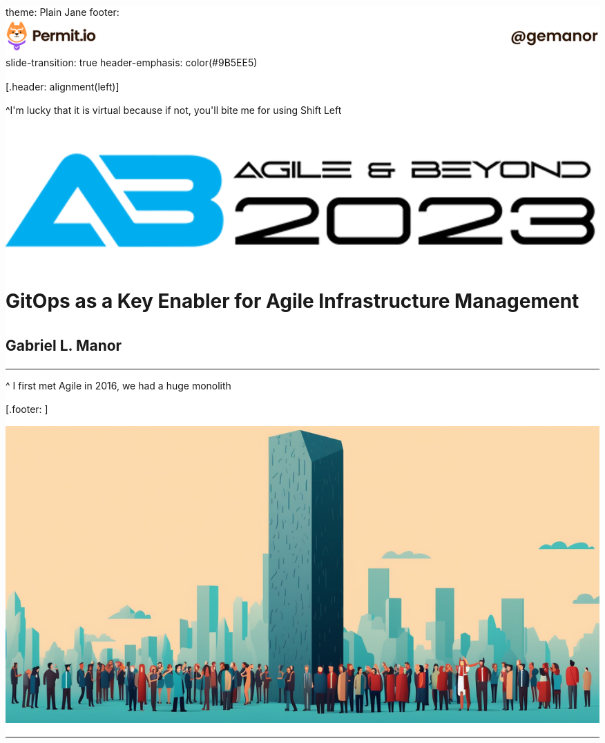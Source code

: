 theme: Plain Jane
footer: ![inline 61.2%](../Base/media/footer.png)
slide-transition: true
header-emphasis: color(#9B5EE5)

[.header: alignment(left)]

^I'm lucky that it is virtual because if not, you'll bite me for using Shift Left

<br>

![inline left 50%](media/agile_and_beyond_logo.png)
# GitOps as a Key Enabler for Agile Infrastructure Management
## Gabriel L. Manor

---

^ I first met Agile in 2016, we had a huge monolith

[.footer: ]

![](media/monolith.png)

---

[^1]: Source - Attlassian
